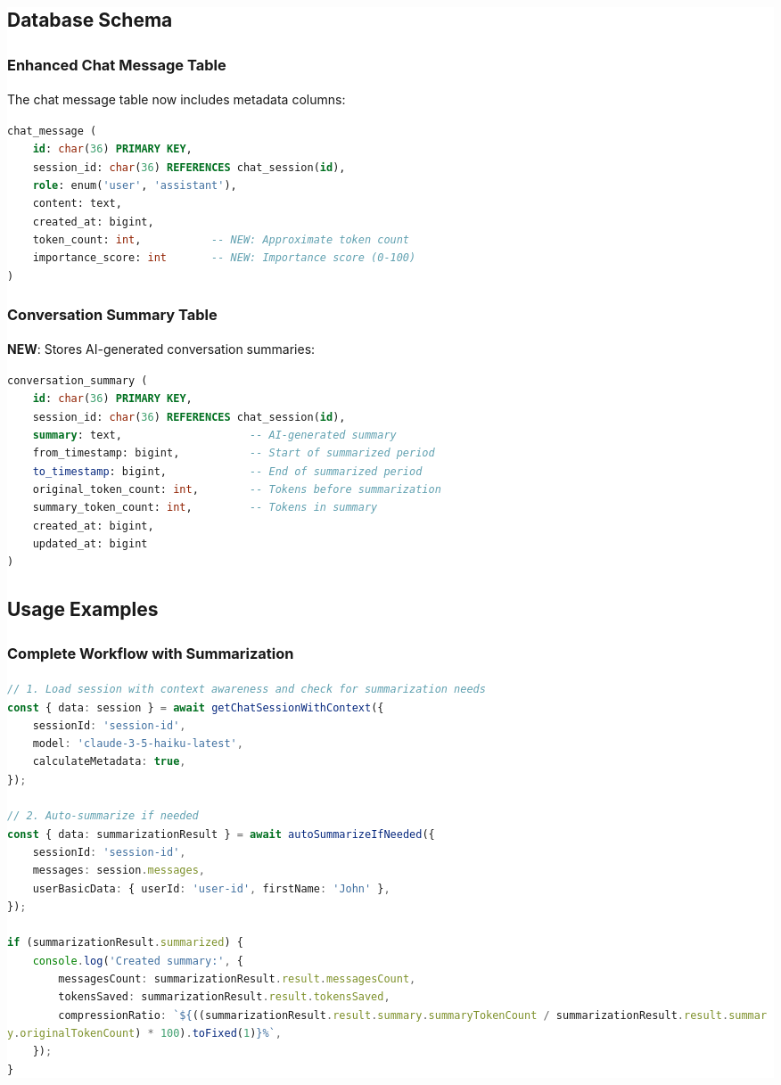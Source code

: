 ## Database Schema

### Enhanced Chat Message Table

The chat message table now includes metadata columns:

```sql
chat_message (
    id: char(36) PRIMARY KEY,
    session_id: char(36) REFERENCES chat_session(id),
    role: enum('user', 'assistant'),
    content: text,
    created_at: bigint,
    token_count: int,           -- NEW: Approximate token count
    importance_score: int       -- NEW: Importance score (0-100)
)
```

### Conversation Summary Table

**NEW**: Stores AI-generated conversation summaries:

```sql
conversation_summary (
    id: char(36) PRIMARY KEY,
    session_id: char(36) REFERENCES chat_session(id),
    summary: text,                    -- AI-generated summary
    from_timestamp: bigint,           -- Start of summarized period
    to_timestamp: bigint,             -- End of summarized period
    original_token_count: int,        -- Tokens before summarization
    summary_token_count: int,         -- Tokens in summary
    created_at: bigint,
    updated_at: bigint
)
```

## Usage Examples

### Complete Workflow with Summarization

```typescript
// 1. Load session with context awareness and check for summarization needs
const { data: session } = await getChatSessionWithContext({
    sessionId: 'session-id',
    model: 'claude-3-5-haiku-latest',
    calculateMetadata: true,
});

// 2. Auto-summarize if needed
const { data: summarizationResult } = await autoSummarizeIfNeeded({
    sessionId: 'session-id',
    messages: session.messages,
    userBasicData: { userId: 'user-id', firstName: 'John' },
});

if (summarizationResult.summarized) {
    console.log('Created summary:', {
        messagesCount: summarizationResult.result.messagesCount,
        tokensSaved: summarizationResult.result.tokensSaved,
        compressionRatio: `${((summarizationResult.result.summary.summaryTokenCount / summarizationResult.result.summary.originalTokenCount) * 100).toFixed(1)}%`,
    });
}

```